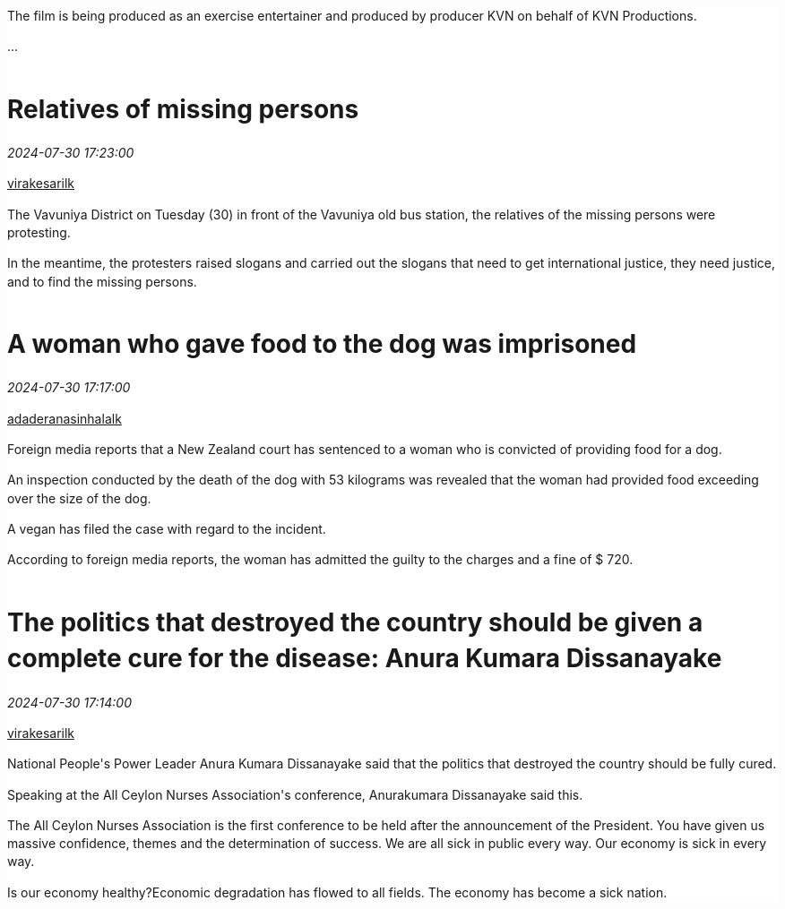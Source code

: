 The film is being produced as an exercise entertainer and produced by producer KVN on behalf of KVN Productions.

...



# Relatives of missing persons

*2024-07-30 17:23:00*

[virakesarilk](https://www.virakesari.lk/article/189824)

The Vavuniya District on Tuesday (30) in front of the Vavuniya old bus station, the relatives of the missing persons were protesting.

In the meantime, the protesters raised slogans and carried out the slogans that need to get international justice, they need justice, and to find the missing persons.



# A woman who gave food to the dog was imprisoned

*2024-07-30 17:17:00*

[adaderanasinhalalk](http://sinhala.adaderana.lk/news/199378)

Foreign media reports that a New Zealand court has sentenced to a woman who is convicted of providing food for a dog.

An inspection conducted by the death of the dog with 53 kilograms was revealed that the woman had provided food exceeding over the size of the dog.

A vegan has filed the case with regard to the incident.

According to foreign media reports, the woman has admitted the guilty to the charges and a fine of $ 720.



# The politics that destroyed the country should be given a complete cure for the disease: Anura Kumara Dissanayake

*2024-07-30 17:14:00*

[virakesarilk](https://www.virakesari.lk/article/189790)

National People's Power Leader Anura Kumara Dissanayake said that the politics that destroyed the country should be fully cured.

Speaking at the All Ceylon Nurses Association's conference, Anurakumara Dissanayake said this.

The All Ceylon Nurses Association is the first conference to be held after the announcement of the President. You have given us massive confidence, themes and the determination of success. We are all sick in public every way. Our economy is sick in every way.

Is our economy healthy?Economic degradation has flowed to all fields. The economy has become a sick nation.
